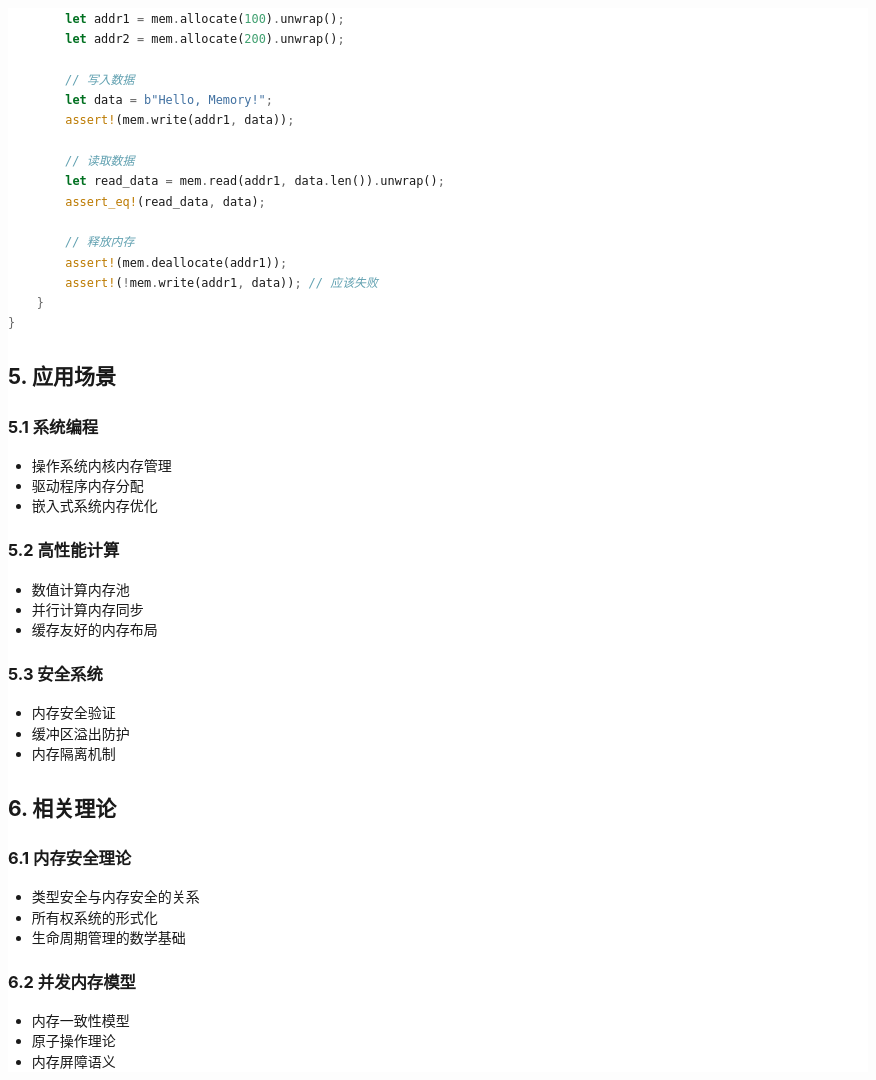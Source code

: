 ```rust
        let addr1 = mem.allocate(100).unwrap();
        let addr2 = mem.allocate(200).unwrap();
        
        // 写入数据
        let data = b"Hello, Memory!";
        assert!(mem.write(addr1, data));
        
        // 读取数据
        let read_data = mem.read(addr1, data.len()).unwrap();
        assert_eq!(read_data, data);
        
        // 释放内存
        assert!(mem.deallocate(addr1));
        assert!(!mem.write(addr1, data)); // 应该失败
    }
}
```

## 5. 应用场景

### 5.1 系统编程

- 操作系统内核内存管理
- 驱动程序内存分配
- 嵌入式系统内存优化

### 5.2 高性能计算

- 数值计算内存池
- 并行计算内存同步
- 缓存友好的内存布局

### 5.3 安全系统

- 内存安全验证
- 缓冲区溢出防护
- 内存隔离机制

## 6. 相关理论

### 6.1 内存安全理论

- 类型安全与内存安全的关系
- 所有权系统的形式化
- 生命周期管理的数学基础

### 6.2 并发内存模型

- 内存一致性模型
- 原子操作理论
- 内存屏障语义
